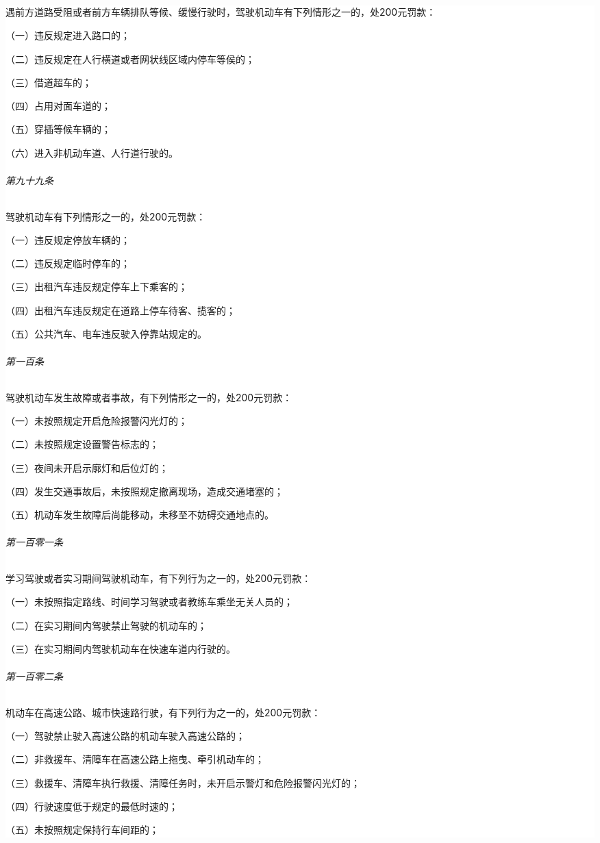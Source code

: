 遇前方道路受阻或者前方车辆排队等候、缓慢行驶时，驾驶机动车有下列情形之一的，处200元罚款：

（一）违反规定进入路口的；

（二）违反规定在人行横道或者网状线区域内停车等侯的；

（三）借道超车的；

（四）占用对面车道的；

（五）穿插等候车辆的；

（六）进入非机动车道、人行道行驶的。

###### 第九十九条

驾驶机动车有下列情形之一的，处200元罚款：

（一）违反规定停放车辆的；

（二）违反规定临时停车的；

（三）出租汽车违反规定停车上下乘客的；

（四）出租汽车违反规定在道路上停车待客、揽客的；

（五）公共汽车、电车违反驶入停靠站规定的。

###### 第一百条

驾驶机动车发生故障或者事故，有下列情形之一的，处200元罚款：

（一）未按照规定开启危险报警闪光灯的；

（二）未按照规定设置警告标志的；

（三）夜间未开启示廓灯和后位灯的；

（四）发生交通事故后，未按照规定撤离现场，造成交通堵塞的；

（五）机动车发生故障后尚能移动，未移至不妨碍交通地点的。

###### 第一百零一条

学习驾驶或者实习期间驾驶机动车，有下列行为之一的，处200元罚款：

（一）未按照指定路线、时间学习驾驶或者教练车乘坐无关人员的；

（二）在实习期间内驾驶禁止驾驶的机动车的；

（三）在实习期间内驾驶机动车在快速车道内行驶的。

###### 第一百零二条

机动车在高速公路、城市快速路行驶，有下列行为之一的，处200元罚款：

（一）驾驶禁止驶入高速公路的机动车驶入高速公路的；

（二）非救援车、清障车在高速公路上拖曳、牵引机动车的；

（三）救援车、清障车执行救援、清障任务时，未开启示警灯和危险报警闪光灯的；

（四）行驶速度低于规定的最低时速的；

（五）未按照规定保持行车间距的；
